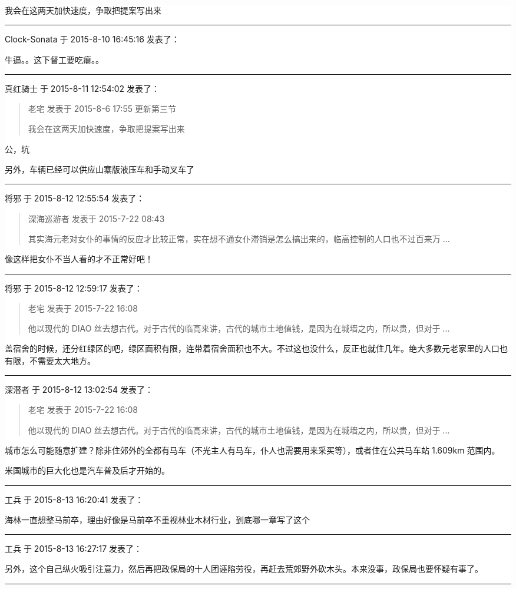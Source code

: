 我会在这两天加快速度，争取把提案写出来

---

Clock-Sonata 于 2015-8-10 16:45:16 发表了：

牛逼。。这下督工要吃瘪。。

---

真红骑士 于 2015-8-11 12:54:02 发表了：

> 老宅 发表于 2015-8-6 17:55 更新第三节
>
> 我会在这两天加快速度，争取把提案写出来

公，坑

另外，车辆已经可以供应山寨版液压车和手动叉车了

---

将邪 于 2015-8-12 12:55:54 发表了：

> 深海巡游者 发表于 2015-7-22 08:43
>
> 其实海元老对女仆的事情的反应才比较正常，实在想不通女仆滞销是怎么搞出来的，临高控制的人口也不过百来万 ...

像这样把女仆不当人看的才不正常好吧！

---

将邪 于 2015-8-12 12:59:17 发表了：

> 老宅 发表于 2015-7-22 16:08
>
> 他以现代的 DIAO 丝去想古代。对于古代的临高来讲，古代的城市土地值钱，是因为在城墙之内，所以贵，但对于 ...

盖宿舍的时候，还分红绿区的吧，绿区面积有限，连带着宿舍面积也不大。不过这也没什么，反正也就住几年。绝大多数元老家里的人口也有限，不需要太大地方。

---

深潜者 于 2015-8-12 13:02:54 发表了：

> 老宅 发表于 2015-7-22 16:08
>
> 他以现代的 DIAO 丝去想古代。对于古代的临高来讲，古代的城市土地值钱，是因为在城墙之内，所以贵，但对于 ...

城市怎么可能随意扩建？除非住郊外的全都有马车（不光主人有马车，仆人也需要用来采买等），或者住在公共马车站 1.609km 范围内。

米国城市的巨大化也是汽车普及后才开始的。

---

工兵 于 2015-8-13 16:20:41 发表了：

海林一直想整马前卒，理由好像是马前卒不重视林业木材行业，到底哪一章写了这个

---

工兵 于 2015-8-13 16:27:17 发表了：

另外，这个自己纵火吸引注意力，然后再把政保局的十人团诬陷劳役，再赶去荒郊野外砍木头。本来没事，政保局也要怀疑有事了。

---
